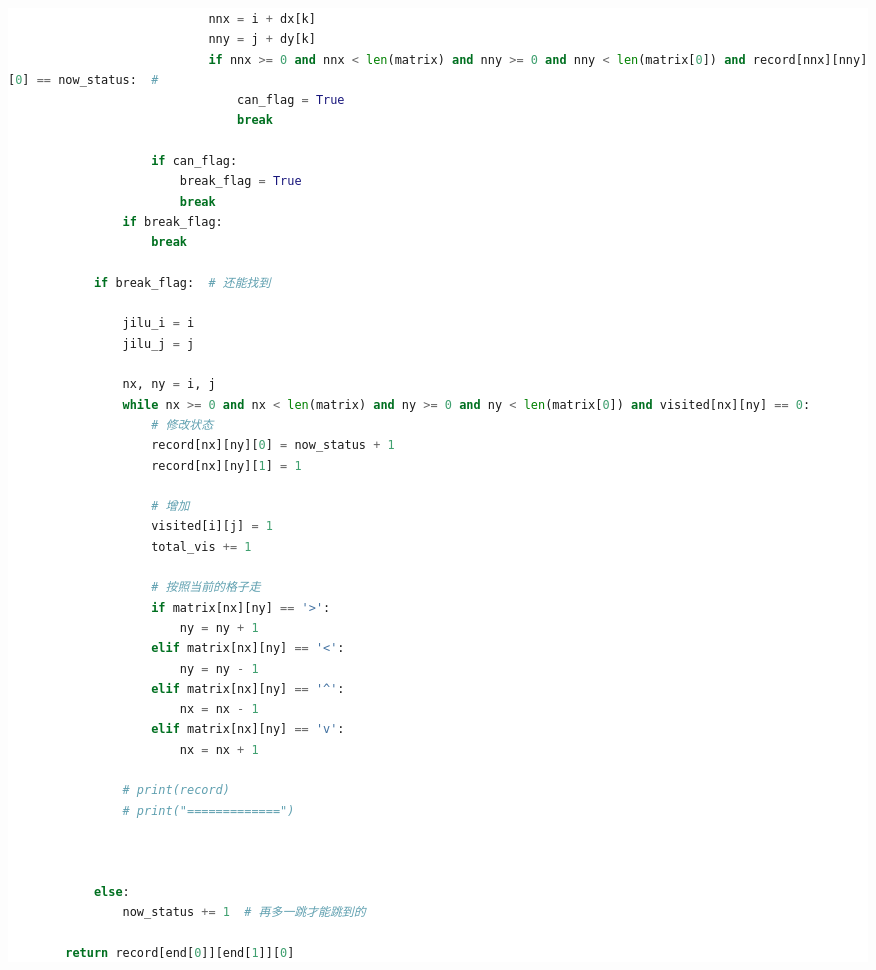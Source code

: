 ```python
							nnx = i + dx[k]
							nny = j + dy[k]
							if nnx >= 0 and nnx < len(matrix) and nny >= 0 and nny < len(matrix[0]) and record[nnx][nny][0] == now_status:  # 
								can_flag = True
								break

					if can_flag:
						break_flag = True
						break
				if break_flag:
					break

			if break_flag:  # 还能找到
				
				jilu_i = i
				jilu_j = j

				nx, ny = i, j
				while nx >= 0 and nx < len(matrix) and ny >= 0 and ny < len(matrix[0]) and visited[nx][ny] == 0:
					# 修改状态
					record[nx][ny][0] = now_status + 1
					record[nx][ny][1] = 1
					
					# 增加
					visited[i][j] = 1
					total_vis += 1

					# 按照当前的格子走
					if matrix[nx][ny] == '>':
						ny = ny + 1
					elif matrix[nx][ny] == '<':
						ny = ny - 1
					elif matrix[nx][ny] == '^':
						nx = nx - 1
					elif matrix[nx][ny] == 'v':
						nx = nx + 1

				# print(record)
				# print("=============")



			else:
				now_status += 1  # 再多一跳才能跳到的

		return record[end[0]][end[1]][0]
```